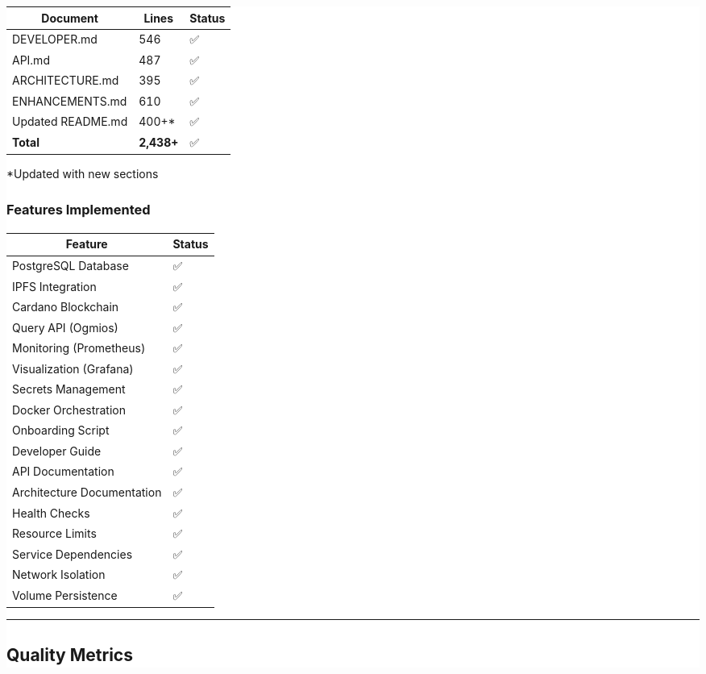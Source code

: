 | Document | Lines | Status |
|----------|-------|--------|
| DEVELOPER.md | 546 | ✅ |
| API.md | 487 | ✅ |
| ARCHITECTURE.md | 395 | ✅ |
| ENHANCEMENTS.md | 610 | ✅ |
| Updated README.md | 400+* | ✅ |
| **Total** | **2,438+** | ✅ |

*Updated with new sections

### Features Implemented

| Feature | Status |
|---------|--------|
| PostgreSQL Database | ✅ |
| IPFS Integration | ✅ |
| Cardano Blockchain | ✅ |
| Query API (Ogmios) | ✅ |
| Monitoring (Prometheus) | ✅ |
| Visualization (Grafana) | ✅ |
| Secrets Management | ✅ |
| Docker Orchestration | ✅ |
| Onboarding Script | ✅ |
| Developer Guide | ✅ |
| API Documentation | ✅ |
| Architecture Documentation | ✅ |
| Health Checks | ✅ |
| Resource Limits | ✅ |
| Service Dependencies | ✅ |
| Network Isolation | ✅ |
| Volume Persistence | ✅ |

---

## Quality Metrics
